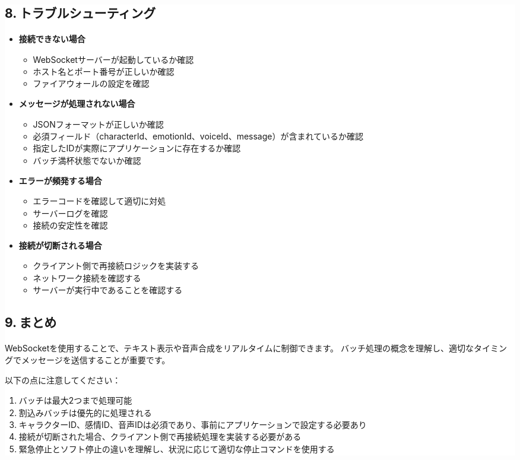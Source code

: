 ## 8. トラブルシューティング

- **接続できない場合**
  - WebSocketサーバーが起動しているか確認
  - ホスト名とポート番号が正しいか確認
  - ファイアウォールの設定を確認

- **メッセージが処理されない場合**
  - JSONフォーマットが正しいか確認
  - 必須フィールド（characterId、emotionId、voiceId、message）が含まれているか確認
  - 指定したIDが実際にアプリケーションに存在するか確認
  - バッチ満杯状態でないか確認

- **エラーが頻発する場合**
  - エラーコードを確認して適切に対処
  - サーバーログを確認
  - 接続の安定性を確認

- **接続が切断される場合**
  - クライアント側で再接続ロジックを実装する
  - ネットワーク接続を確認する
  - サーバーが実行中であることを確認する

## 9. まとめ

WebSocketを使用することで、テキスト表示や音声合成をリアルタイムに制御できます。
バッチ処理の概念を理解し、適切なタイミングでメッセージを送信することが重要です。

以下の点に注意してください：

1. バッチは最大2つまで処理可能
2. 割込みバッチは優先的に処理される
3. キャラクターID、感情ID、音声IDは必須であり、事前にアプリケーションで設定する必要あり
4. 接続が切断された場合、クライアント側で再接続処理を実装する必要がある
5. 緊急停止とソフト停止の違いを理解し、状況に応じて適切な停止コマンドを使用する